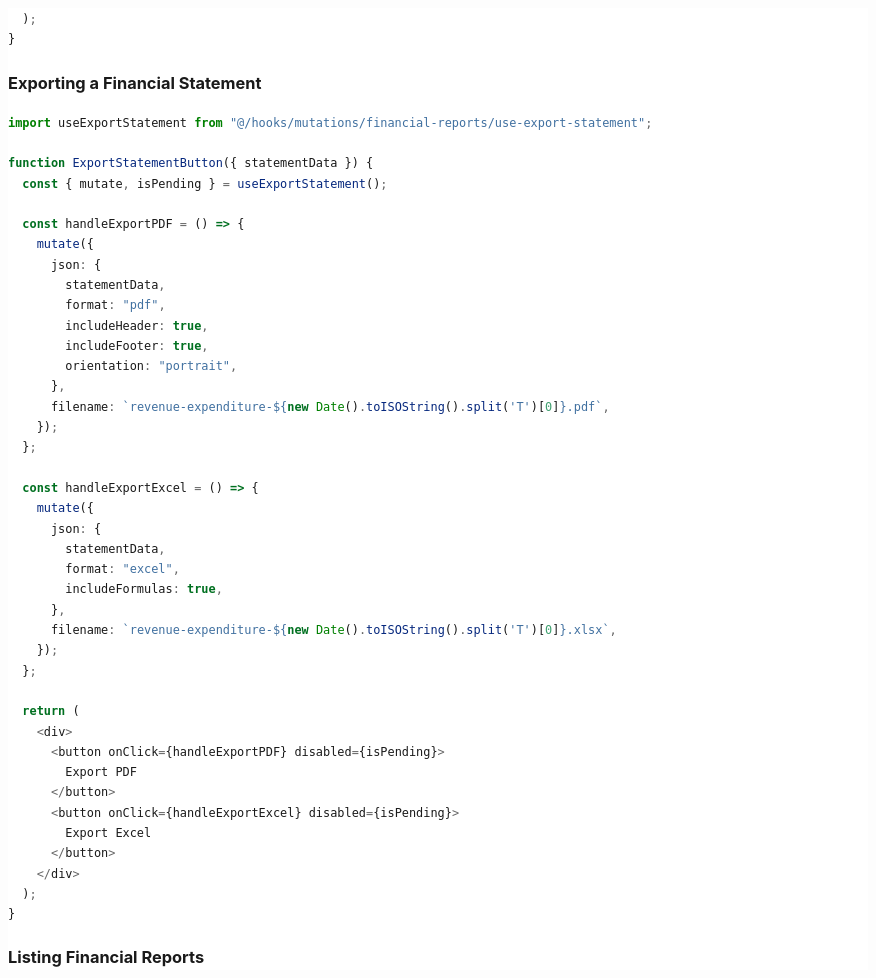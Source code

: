 ```typescript
  );
}
```

### Exporting a Financial Statement

```typescript
import useExportStatement from "@/hooks/mutations/financial-reports/use-export-statement";

function ExportStatementButton({ statementData }) {
  const { mutate, isPending } = useExportStatement();

  const handleExportPDF = () => {
    mutate({
      json: {
        statementData,
        format: "pdf",
        includeHeader: true,
        includeFooter: true,
        orientation: "portrait",
      },
      filename: `revenue-expenditure-${new Date().toISOString().split('T')[0]}.pdf`,
    });
  };

  const handleExportExcel = () => {
    mutate({
      json: {
        statementData,
        format: "excel",
        includeFormulas: true,
      },
      filename: `revenue-expenditure-${new Date().toISOString().split('T')[0]}.xlsx`,
    });
  };

  return (
    <div>
      <button onClick={handleExportPDF} disabled={isPending}>
        Export PDF
      </button>
      <button onClick={handleExportExcel} disabled={isPending}>
        Export Excel
      </button>
    </div>
  );
}
```

### Listing Financial Reports
